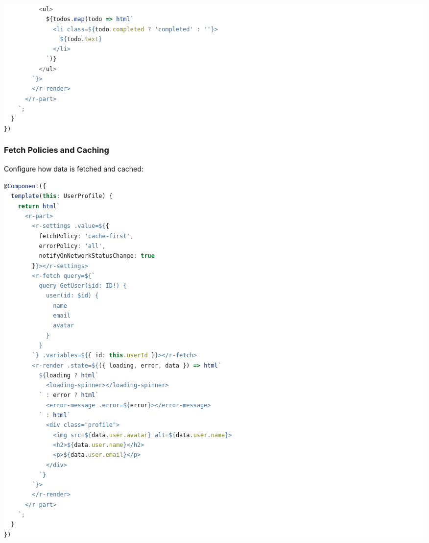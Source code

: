 ```typescript
          <ul>
            ${todos.map(todo => html`
              <li class=${todo.completed ? 'completed' : ''}>
                ${todo.text}
              </li>
            `)}
          </ul>
        `}>
        </r-render>
      </r-part>
    `;
  }
})
```

### Fetch Policies and Caching

Configure how data is fetched and cached:

```typescript
@Component({
  template(this: UserProfile) {
    return html`
      <r-part>
        <r-settings .value=${{
          fetchPolicy: 'cache-first',
          errorPolicy: 'all',
          notifyOnNetworkStatusChange: true
        }}></r-settings>
        <r-fetch query=${`
          query GetUser($id: ID!) {
            user(id: $id) {
              name
              email
              avatar
            }
          }
        `} .variables=${{ id: this.userId }}></r-fetch>
        <r-render .state=${({ loading, error, data }) => html`
          ${loading ? html`
            <loading-spinner></loading-spinner>
          ` : error ? html`
            <error-message .error=${error}></error-message>
          ` : html`
            <div class="profile">
              <img src=${data.user.avatar} alt=${data.user.name}>
              <h2>${data.user.name}</h2>
              <p>${data.user.email}</p>
            </div>
          `}
        `}>
        </r-render>
      </r-part>
    `;
  }
})
```
